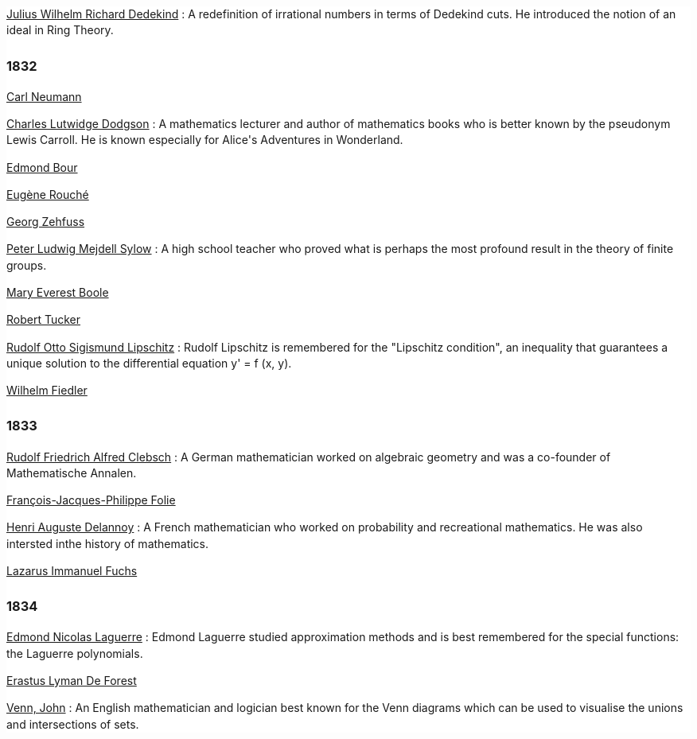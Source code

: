<a href="https://mathshistory.st-andrews.ac.uk/Biographies/Dedekind/">Julius Wilhelm Richard Dedekind</a>
: A redefinition of irrational numbers in terms of Dedekind cuts. He introduced the notion of an ideal in Ring Theory.

### 1832 
<a href="https://mathshistory.st-andrews.ac.uk/Biographies/Neumann_Carl/">Carl Neumann</a>

<a href="https://mathshistory.st-andrews.ac.uk/Biographies/Dodgson/">Charles Lutwidge Dodgson</a>
: A mathematics lecturer and author of mathematics books who is better known by the pseudonym Lewis Carroll. He is known especially for Alice's Adventures in Wonderland.

<a href="https://mathshistory.st-andrews.ac.uk/Biographies/Bour/">Edmond Bour</a>

<a href="https://mathshistory.st-andrews.ac.uk/Biographies/Rouche/">Eugène Rouché</a>

<a href="https://mathshistory.st-andrews.ac.uk/Biographies/Zehfuss/">Georg Zehfuss</a>

<a href="https://mathshistory.st-andrews.ac.uk/Biographies/Sylow/">Peter Ludwig Mejdell Sylow</a>
: A high school teacher who proved what is perhaps the most profound result in the theory of finite groups.

<a href="https://mathshistory.st-andrews.ac.uk/Biographies/Boole_Mary/">Mary Everest Boole</a>

<a href="https://mathshistory.st-andrews.ac.uk/Biographies/Tucker_Robert/">Robert Tucker</a>

<a href="https://mathshistory.st-andrews.ac.uk/Biographies/Lipschitz/">Rudolf Otto Sigismund Lipschitz</a>
: Rudolf Lipschitz is remembered for the "Lipschitz condition", an inequality that guarantees a unique solution to the differential equation y' = f (x, y).

<a href="https://mathshistory.st-andrews.ac.uk/Biographies/Fiedler_Wilhelm/">Wilhelm Fiedler</a>

### 1833 
<a href="https://mathshistory.st-andrews.ac.uk/Biographies/Clebsch/">Rudolf Friedrich Alfred Clebsch</a>
: A German mathematician worked on algebraic geometry and was a co-founder of Mathematische Annalen.

<a href="https://mathshistory.st-andrews.ac.uk/Biographies/Folie/">François-Jacques-Philippe Folie</a>

<a href="https://mathshistory.st-andrews.ac.uk/Biographies/Delannoy/">Henri Auguste Delannoy</a>
: A French mathematician who worked on probability and recreational mathematics. He was also intersted inthe history of mathematics.

<a href="https://mathshistory.st-andrews.ac.uk/Biographies/Fuchs/">Lazarus Immanuel Fuchs</a>

### 1834 
<a href="https://mathshistory.st-andrews.ac.uk/Biographies/Laguerre/">Edmond Nicolas Laguerre</a>
: Edmond Laguerre studied approximation methods and is best remembered for the special functions: the Laguerre polynomials.

<a href="https://mathshistory.st-andrews.ac.uk/Biographies/De_Forest/">Erastus Lyman De Forest</a>

<a href="https://mathshistory.st-andrews.ac.uk/Biographies/Venn/">Venn, John</a>
: An English mathematician and logician best known for the Venn diagrams which can be used to visualise the unions and intersections of sets.
